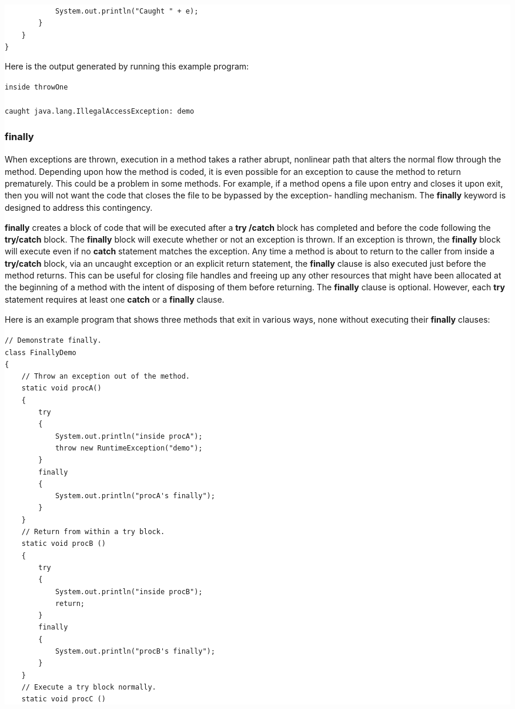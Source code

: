 ```
            System.out.println("Caught " + e); 
        }
    }
}
```
Here is the output generated by running this example program:
```
inside throwOne

caught java.lang.IllegalAccessException: demo
```
### finally

When exceptions are thrown, execution in a method takes a rather abrupt, nonlinear path that alters the normal flow through the method. Depending upon how the method is coded, it is even possible for an exception to cause the method to return prematurely. This could be a problem in some methods. For example, if a method opens a file upon entry and closes it upon exit, then you will not want the code that closes the file to be bypassed by the exception- handling mechanism. The **finally** keyword is designed to address this contingency.

**finally** creates a block of code that will be executed after a **try /catch** block has completed and before the code following the **try/catch** block. The **finally** block will execute whether or not an exception is thrown. If an exception is thrown, the **finally** block will execute even if no **catch** statement matches the exception. Any time a method is about to return to the caller from inside a **try/catch** block, via an uncaught exception or an explicit return statement, the **finally** clause is also executed just before the method returns. This can be useful for closing file handles and freeing up any other resources that might have been allocated at the beginning of a method with the intent of disposing of them before returning. The **finally** clause is optional. However, each **try** statement requires at least one **catch** or a **finally** clause.

Here is an example program that shows three methods that exit in various ways, none without executing their **finally** clauses:  
```
// Demonstrate finally. 
class FinallyDemo 
{
    // Throw an exception out of the method. 
    static void procA() 
    { 
        try
        {
            System.out.println("inside procA"); 
            throw new RuntimeException("demo");
        } 
        finally 
        {
            System.out.println("procA's finally");
        }
    }
    // Return from within a try block. 
    static void procB () 
    {
        try 
        {
            System.out.println("inside procB"); 
            return;
        } 
        finally 
        {
            System.out.println("procB's finally");
        }
    }
    // Execute a try block normally. 
    static void procC () 
```
